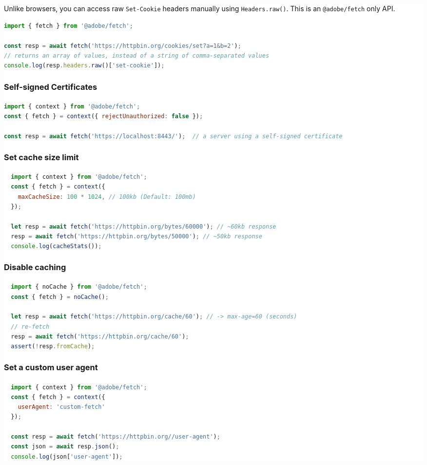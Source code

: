 Unlike browsers, you can access raw `Set-Cookie` headers manually using `Headers.raw()`. This is an `@adobe/fetch` only API.

```javascript
import { fetch } from '@adobe/fetch';

const resp = await fetch('https://httpbin.org/cookies/set?a=1&b=2');
// returns an array of values, instead of a string of comma-separated values
console.log(resp.headers.raw()['set-cookie']);
```

### Self-signed Certificates

```javascript
import { context } from '@adobe/fetch';
const { fetch } = context({ rejectUnauthorized: false });

const resp = await fetch('https://localhost:8443/');  // a server using a self-signed certificate
```

### Set cache size limit

```javascript
  import { context } from '@adobe/fetch';
  const { fetch } = context({
    maxCacheSize: 100 * 1024, // 100kb (Default: 100mb)
  });

  let resp = await fetch('https://httpbin.org/bytes/60000'); // ~60kb response
  resp = await fetch('https://httpbin.org/bytes/50000'); // ~50kb response
  console.log(cacheStats());
```

### Disable caching

```javascript
  import { noCache } from '@adobe/fetch';
  const { fetch } = noCache();

  let resp = await fetch('https://httpbin.org/cache/60'); // -> max-age=60 (seconds)
  // re-fetch
  resp = await fetch('https://httpbin.org/cache/60');
  assert(!resp.fromCache);
```

### Set a custom user agent

```javascript
  import { context } from '@adobe/fetch';
  const { fetch } = context({
    userAgent: 'custom-fetch'
  });

  const resp = await fetch('https://httpbin.org//user-agent');
  const json = await resp.json();
  console.log(json['user-agent']);
```
